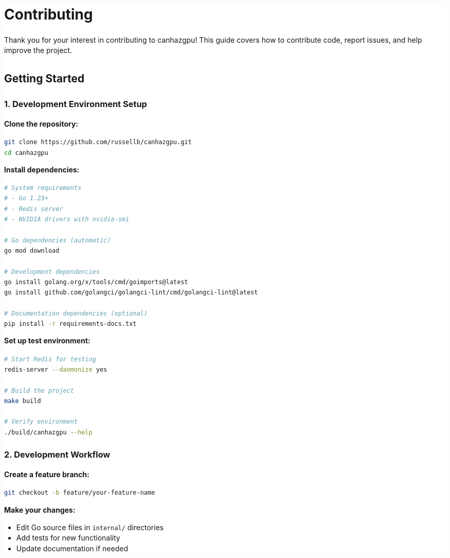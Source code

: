 # Contributing

Thank you for your interest in contributing to canhazgpu! This guide covers how to contribute code, report issues, and help improve the project.

## Getting Started

### 1. Development Environment Setup

**Clone the repository:**
```bash
git clone https://github.com/russellb/canhazgpu.git
cd canhazgpu
```

**Install dependencies:**
```bash
# System requirements
# - Go 1.23+
# - Redis server
# - NVIDIA drivers with nvidia-smi

# Go dependencies (automatic)
go mod download

# Development dependencies
go install golang.org/x/tools/cmd/goimports@latest
go install github.com/golangci/golangci-lint/cmd/golangci-lint@latest

# Documentation dependencies (optional)
pip install -r requirements-docs.txt
```

**Set up test environment:**
```bash
# Start Redis for testing
redis-server --daemonize yes

# Build the project
make build

# Verify environment
./build/canhazgpu --help
```

### 2. Development Workflow

**Create a feature branch:**
```bash
git checkout -b feature/your-feature-name
```

**Make your changes:**
- Edit Go source files in `internal/` directories
- Add tests for new functionality
- Update documentation if needed
